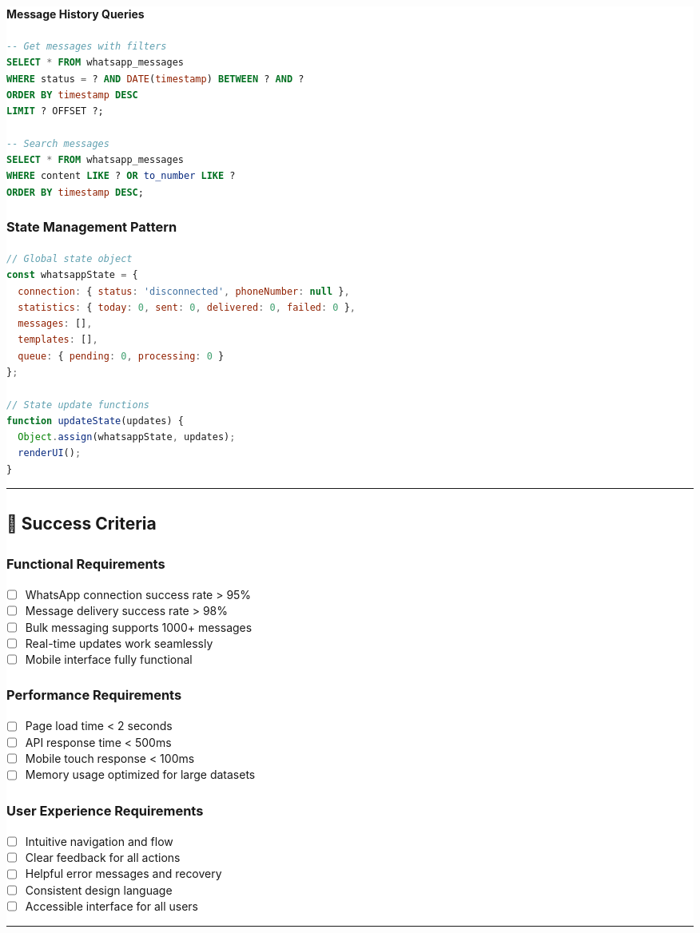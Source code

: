 #### **Message History Queries**
```sql
-- Get messages with filters
SELECT * FROM whatsapp_messages
WHERE status = ? AND DATE(timestamp) BETWEEN ? AND ?
ORDER BY timestamp DESC
LIMIT ? OFFSET ?;

-- Search messages
SELECT * FROM whatsapp_messages
WHERE content LIKE ? OR to_number LIKE ?
ORDER BY timestamp DESC;
```

### **State Management Pattern**

```javascript
// Global state object
const whatsappState = {
  connection: { status: 'disconnected', phoneNumber: null },
  statistics: { today: 0, sent: 0, delivered: 0, failed: 0 },
  messages: [],
  templates: [],
  queue: { pending: 0, processing: 0 }
};

// State update functions
function updateState(updates) {
  Object.assign(whatsappState, updates);
  renderUI();
}
```

---

## 🎯 Success Criteria

### **Functional Requirements**
- [ ] WhatsApp connection success rate > 95%
- [ ] Message delivery success rate > 98%
- [ ] Bulk messaging supports 1000+ messages
- [ ] Real-time updates work seamlessly
- [ ] Mobile interface fully functional

### **Performance Requirements**
- [ ] Page load time < 2 seconds
- [ ] API response time < 500ms
- [ ] Mobile touch response < 100ms
- [ ] Memory usage optimized for large datasets

### **User Experience Requirements**
- [ ] Intuitive navigation and flow
- [ ] Clear feedback for all actions
- [ ] Helpful error messages and recovery
- [ ] Consistent design language
- [ ] Accessible interface for all users

---